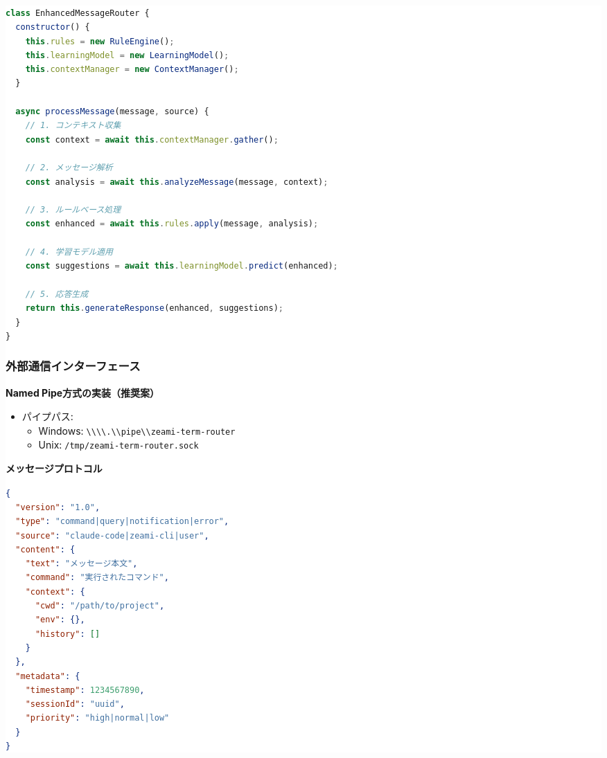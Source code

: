 ```javascript
class EnhancedMessageRouter {
  constructor() {
    this.rules = new RuleEngine();
    this.learningModel = new LearningModel();
    this.contextManager = new ContextManager();
  }

  async processMessage(message, source) {
    // 1. コンテキスト収集
    const context = await this.contextManager.gather();
    
    // 2. メッセージ解析
    const analysis = await this.analyzeMessage(message, context);
    
    // 3. ルールベース処理
    const enhanced = await this.rules.apply(message, analysis);
    
    // 4. 学習モデル適用
    const suggestions = await this.learningModel.predict(enhanced);
    
    // 5. 応答生成
    return this.generateResponse(enhanced, suggestions);
  }
}
```

### 外部通信インターフェース

**Named Pipe方式の実装（推奨案）**
- パイプパス: 
  - Windows: `\\\\.\\pipe\\zeami-term-router`
  - Unix: `/tmp/zeami-term-router.sock`

**メッセージプロトコル**
```json
{
  "version": "1.0",
  "type": "command|query|notification|error",
  "source": "claude-code|zeami-cli|user",
  "content": {
    "text": "メッセージ本文",
    "command": "実行されたコマンド",
    "context": {
      "cwd": "/path/to/project",
      "env": {},
      "history": []
    }
  },
  "metadata": {
    "timestamp": 1234567890,
    "sessionId": "uuid",
    "priority": "high|normal|low"
  }
}
```

